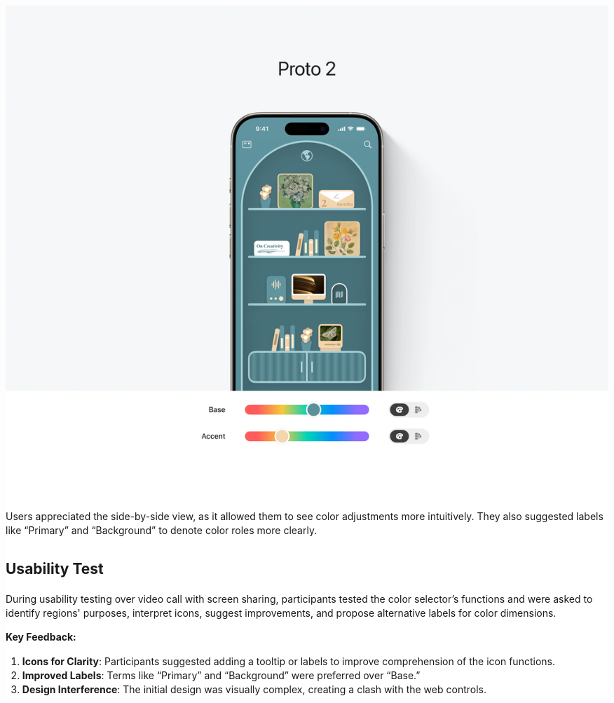 ![Prototype 2](../assets/final-project/Proto2.webp)

Users appreciated the side-by-side view, as it allowed them to see color adjustments more intuitively. They also suggested labels like “Primary” and “Background” to denote color roles more clearly.

## Usability Test

During usability testing over video call with screen sharing, participants tested the color selector’s functions and were asked to identify regions' purposes, interpret icons, suggest improvements, and propose alternative labels for color dimensions.

**Key Feedback:**
1. **Icons for Clarity**: Participants suggested adding a tooltip or labels to improve comprehension of the icon functions.
2. **Improved Labels**: Terms like “Primary” and “Background” were preferred over “Base.”
3. **Design Interference**: The initial design was visually complex, creating a clash with the web controls.
